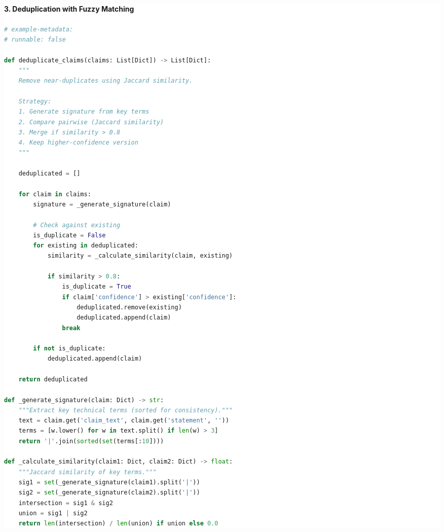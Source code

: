 #### **3. Deduplication with Fuzzy Matching**

```python
# example-metadata:
# runnable: false

def deduplicate_claims(claims: List[Dict]) -> List[Dict]:
    """
    Remove near-duplicates using Jaccard similarity.

    Strategy:
    1. Generate signature from key terms
    2. Compare pairwise (Jaccard similarity)
    3. Merge if similarity > 0.8
    4. Keep higher-confidence version
    """

    deduplicated = []

    for claim in claims:
        signature = _generate_signature(claim)

        # Check against existing
        is_duplicate = False
        for existing in deduplicated:
            similarity = _calculate_similarity(claim, existing)

            if similarity > 0.8:
                is_duplicate = True
                if claim['confidence'] > existing['confidence']:
                    deduplicated.remove(existing)
                    deduplicated.append(claim)
                break

        if not is_duplicate:
            deduplicated.append(claim)

    return deduplicated

def _generate_signature(claim: Dict) -> str:
    """Extract key technical terms (sorted for consistency)."""
    text = claim.get('claim_text', claim.get('statement', ''))
    terms = [w.lower() for w in text.split() if len(w) > 3]
    return '|'.join(sorted(set(terms[:10])))

def _calculate_similarity(claim1: Dict, claim2: Dict) -> float:
    """Jaccard similarity of key terms."""
    sig1 = set(_generate_signature(claim1).split('|'))
    sig2 = set(_generate_signature(claim2).split('|'))
    intersection = sig1 & sig2
    union = sig1 | sig2
    return len(intersection) / len(union) if union else 0.0
```

